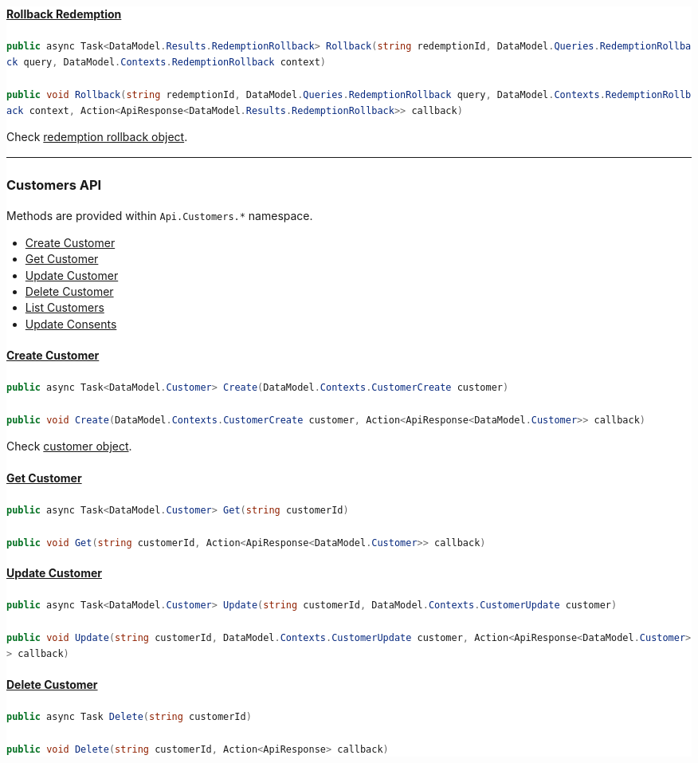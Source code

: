 ```csharp
```
#### [Rollback Redemption]
```csharp
public async Task<DataModel.Results.RedemptionRollback> Rollback(string redemptionId, DataModel.Queries.RedemptionRollback query, DataModel.Contexts.RedemptionRollback context)

public void Rollback(string redemptionId, DataModel.Queries.RedemptionRollback query, DataModel.Contexts.RedemptionRollback context, Action<ApiResponse<DataModel.Results.RedemptionRollback>> callback)
```
Check [redemption rollback object](https://docs.voucherify.io/reference?utm_source=github&utm_medium=sdk&utm_campaign=acq#the-redemption-rollback-object).

---

### Customers API
Methods are provided within `Api.Customers.*` namespace.

- [Create Customer](#create-customer)
- [Get Customer](#get-customer)
- [Update Customer](#update-customer)
- [Delete Customer](#delete-customer)
- [List Customers](#list-customers)
- [Update Consents](#update-consents)

#### [Create Customer]
```csharp
public async Task<DataModel.Customer> Create(DataModel.Contexts.CustomerCreate customer)

public void Create(DataModel.Contexts.CustomerCreate customer, Action<ApiResponse<DataModel.Customer>> callback)
```
Check [customer object](https://docs.voucherify.io/reference?utm_source=github&utm_medium=sdk&utm_campaign=acq#the-customer-object).
#### [Get Customer]
```csharp
public async Task<DataModel.Customer> Get(string customerId)

public void Get(string customerId, Action<ApiResponse<DataModel.Customer>> callback)
```
#### [Update Customer]
```csharp
public async Task<DataModel.Customer> Update(string customerId, DataModel.Contexts.CustomerUpdate customer)

public void Update(string customerId, DataModel.Contexts.CustomerUpdate customer, Action<ApiResponse<DataModel.Customer>> callback)
```
#### [Delete Customer]
```csharp
public async Task Delete(string customerId)

public void Delete(string customerId, Action<ApiResponse> callback)
```


[Create Voucher]: https://docs.voucherify.io/reference?utm_source=github&utm_medium=sdk&utm_campaign=acq#create-voucher
[Get Voucher]: https://docs.voucherify.io/reference?utm_source=github&utm_medium=sdk&utm_campaign=acq#vouchers-get
[Update Voucher]: https://docs.voucherify.io/reference?utm_source=github&utm_medium=sdk&utm_campaign=acq#update-voucher
[Delete Voucher]: https://docs.voucherify.io/reference?utm_source=github&utm_medium=sdk&utm_campaign=acq#delete-voucher
[List Vouchers]: https://docs.voucherify.io/reference?utm_source=github&utm_medium=sdk&utm_campaign=acq#list-vouchers
[Enable Voucher]: https://docs.voucherify.io/reference?utm_source=github&utm_medium=sdk&utm_campaign=acq#enable-voucher
[Disable Voucher]: https://docs.voucherify.io/reference?utm_source=github&utm_medium=sdk&utm_campaign=acq#disable-voucher
[Import Vouchers]: https://docs.voucherify.io/reference?utm_source=github&utm_medium=sdk&utm_campaign=acq#import-vouchers-1
[Create Campaign]: https://docs.voucherify.io/reference?utm_source=github&utm_medium=sdk&utm_campaign=acq#create-campaign
[Get Campaign]: https://docs.voucherify.io/reference?utm_source=github&utm_medium=sdk&utm_campaign=acq#get-campaign
[Add Voucher to Campaign]: https://docs.voucherify.io/reference?utm_source=github&utm_medium=sdk&utm_campaign=acq#add-voucher-to-campaign
[Import Vouchers to Campaign]: https://docs.voucherify.io/reference?utm_source=github&utm_medium=sdk&utm_campaign=acq#import-vouchers
[Publish Voucher]: https://docs.voucherify.io/reference?utm_source=github&utm_medium=sdk&utm_campaign=acq#publish-voucher
[Create Publication]: https://docs.voucherify.io/reference?utm_source=github&utm_medium=sdk&utm_campaign=acq#create-publication
[Validate Voucher]: https://docs.voucherify.io/reference?utm_source=github&utm_medium=sdk&utm_campaign=acq#validate-voucher
[Redeem Voucher]: https://docs.voucherify.io/reference?utm_source=github&utm_medium=sdk&utm_campaign=acq#redeem-voucher
[List Redemptions]: https://docs.voucherify.io/reference?utm_source=github&utm_medium=sdk&utm_campaign=acq#list-redemptions
[Get Voucher's Redemptions]: https://docs.voucherify.io/reference?utm_source=github&utm_medium=sdk&utm_campaign=acq#vouchers-redemptions
[Rollback Redemption]: https://docs.voucherify.io/reference?utm_source=github&utm_medium=sdk&utm_campaign=acq#rollback-redemption
[Create Customer]: https://docs.voucherify.io/reference?utm_source=github&utm_medium=sdk&utm_campaign=acq#create-customer
[Get Customer]: https://docs.voucherify.io/reference?utm_source=github&utm_medium=sdk&utm_campaign=acq#read-customer
[Update Customer]: https://docs.voucherify.io/reference?utm_source=github&utm_medium=sdk&utm_campaign=acq#update-customer
[Delete Customer]: https://docs.voucherify.io/reference?utm_source=github&utm_medium=sdk&utm_campaign=acq#delete-customer
[Create Product]: https://docs.voucherify.io/reference?utm_source=github&utm_medium=sdk&utm_campaign=acq#create-product
[Get Product]: https://docs.voucherify.io/reference?utm_source=github&utm_medium=sdk&utm_campaign=acq#get-product
[Update Product]: https://docs.voucherify.io/reference?utm_source=github&utm_medium=sdk&utm_campaign=acq#update-product
[Delete Product]: https://docs.voucherify.io/reference?utm_source=github&utm_medium=sdk&utm_campaign=acq#delete-product
[List Products]: https://docs.voucherify.io/reference?utm_source=github&utm_medium=sdk&utm_campaign=acq#list-products
[Create SKU]: https://docs.voucherify.io/reference?utm_source=github&utm_medium=sdk&utm_campaign=acq#create-sku
[Get SKU]: https://docs.voucherify.io/reference?utm_source=github&utm_medium=sdk&utm_campaign=acq#get-sku
[Update SKU]: https://docs.voucherify.io/reference?utm_source=github&utm_medium=sdk&utm_campaign=acq#update-sku
[Delete SKU]: https://docs.voucherify.io/reference?utm_source=github&utm_medium=sdk&utm_campaign=acq#delete-sku
[List all product SKUs]: https://docs.voucherify.io/reference?utm_source=github&utm_medium=sdk&utm_campaign=acq#list-skus